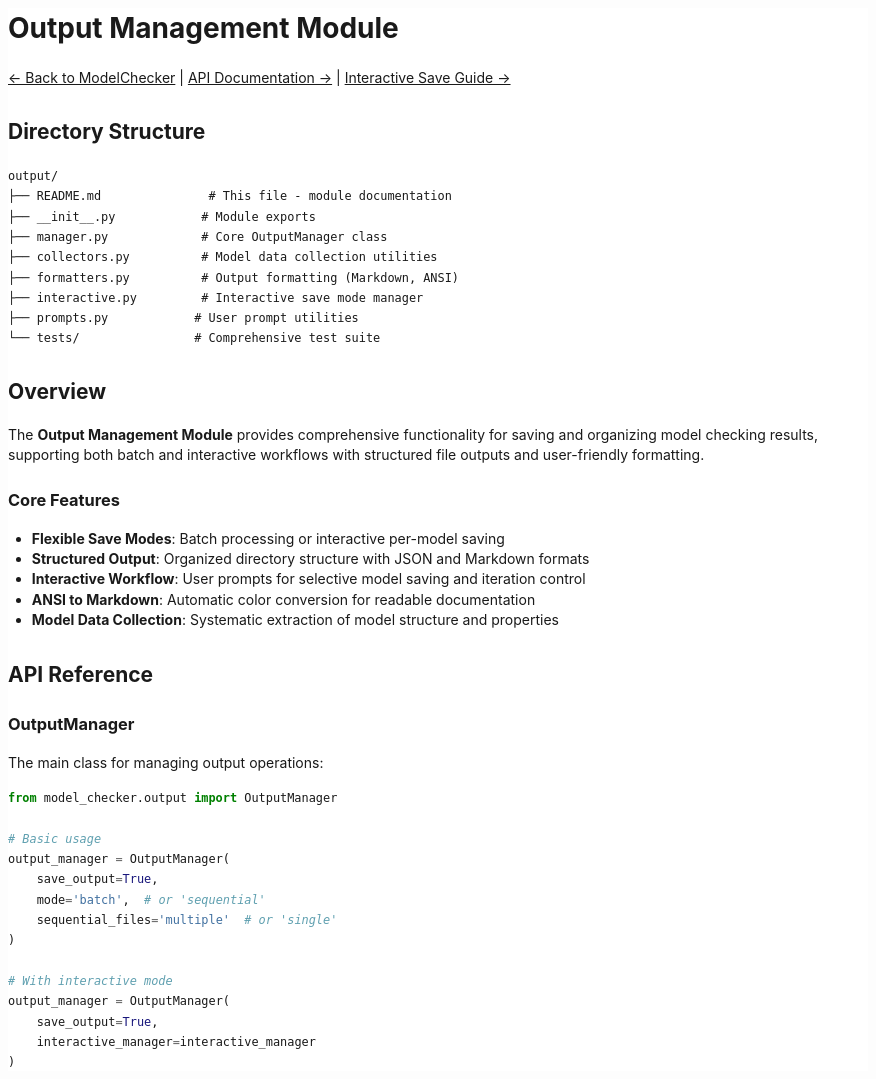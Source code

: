 # Output Management Module

[← Back to ModelChecker](../../README.md) | [API Documentation →](../README.md) | [Interactive Save Guide →](../../../docs/INTERACTIVE_SAVE.md)

## Directory Structure
```
output/
├── README.md               # This file - module documentation
├── __init__.py            # Module exports
├── manager.py             # Core OutputManager class
├── collectors.py          # Model data collection utilities
├── formatters.py          # Output formatting (Markdown, ANSI)
├── interactive.py         # Interactive save mode manager
├── prompts.py            # User prompt utilities
└── tests/                # Comprehensive test suite
```

## Overview

The **Output Management Module** provides comprehensive functionality for saving and organizing model checking results, supporting both batch and interactive workflows with structured file outputs and user-friendly formatting.

### Core Features

- **Flexible Save Modes**: Batch processing or interactive per-model saving
- **Structured Output**: Organized directory structure with JSON and Markdown formats
- **Interactive Workflow**: User prompts for selective model saving and iteration control
- **ANSI to Markdown**: Automatic color conversion for readable documentation
- **Model Data Collection**: Systematic extraction of model structure and properties

## API Reference

### OutputManager

The main class for managing output operations:

```python
from model_checker.output import OutputManager

# Basic usage
output_manager = OutputManager(
    save_output=True,
    mode='batch',  # or 'sequential'
    sequential_files='multiple'  # or 'single'
)

# With interactive mode
output_manager = OutputManager(
    save_output=True,
    interactive_manager=interactive_manager
)
```
